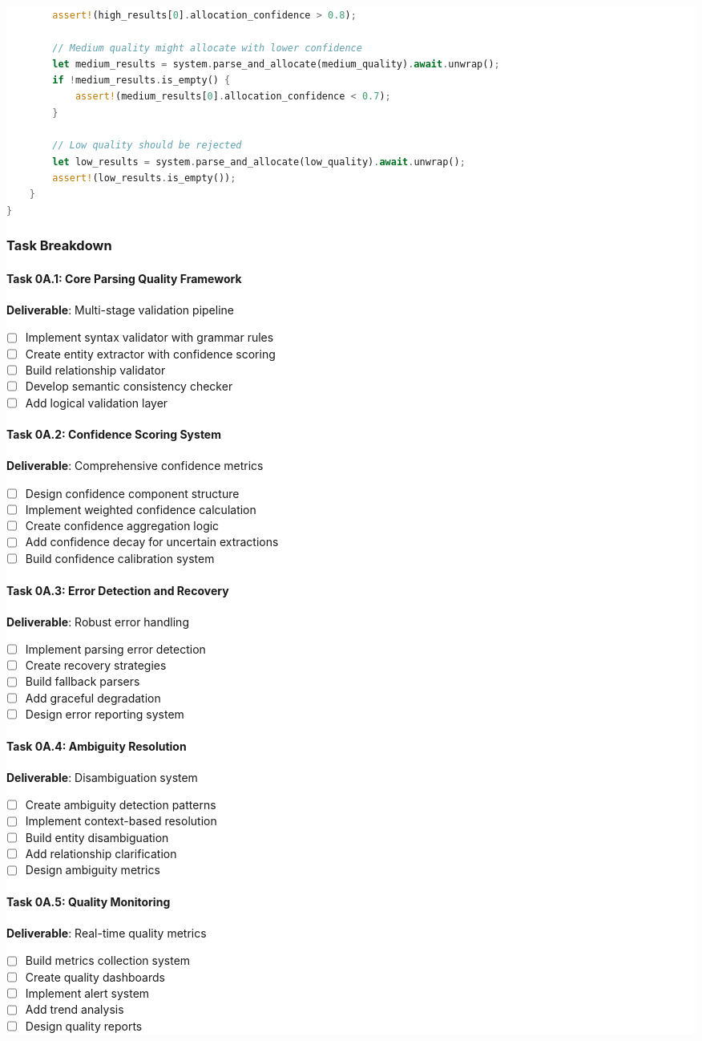 ```rust
        assert!(high_results[0].allocation_confidence > 0.8);
        
        // Medium quality might allocate with lower confidence
        let medium_results = system.parse_and_allocate(medium_quality).await.unwrap();
        if !medium_results.is_empty() {
            assert!(medium_results[0].allocation_confidence < 0.7);
        }
        
        // Low quality should be rejected
        let low_results = system.parse_and_allocate(low_quality).await.unwrap();
        assert!(low_results.is_empty());
    }
}
```

### Task Breakdown

#### Task 0A.1: Core Parsing Quality Framework
**Deliverable**: Multi-stage validation pipeline
- [ ] Implement syntax validator with grammar rules
- [ ] Create entity extractor with confidence scoring
- [ ] Build relationship validator
- [ ] Develop semantic consistency checker
- [ ] Add logical validation layer

#### Task 0A.2: Confidence Scoring System
**Deliverable**: Comprehensive confidence metrics
- [ ] Design confidence component structure
- [ ] Implement weighted confidence calculation
- [ ] Create confidence aggregation logic
- [ ] Add confidence decay for uncertain extractions
- [ ] Build confidence calibration system

#### Task 0A.3: Error Detection and Recovery
**Deliverable**: Robust error handling
- [ ] Implement parsing error detection
- [ ] Create recovery strategies
- [ ] Build fallback parsers
- [ ] Add graceful degradation
- [ ] Design error reporting system

#### Task 0A.4: Ambiguity Resolution
**Deliverable**: Disambiguation system
- [ ] Create ambiguity detection patterns
- [ ] Implement context-based resolution
- [ ] Build entity disambiguation
- [ ] Add relationship clarification
- [ ] Design ambiguity metrics

#### Task 0A.5: Quality Monitoring
**Deliverable**: Real-time quality metrics
- [ ] Build metrics collection system
- [ ] Create quality dashboards
- [ ] Implement alert system
- [ ] Add trend analysis
- [ ] Design quality reports
